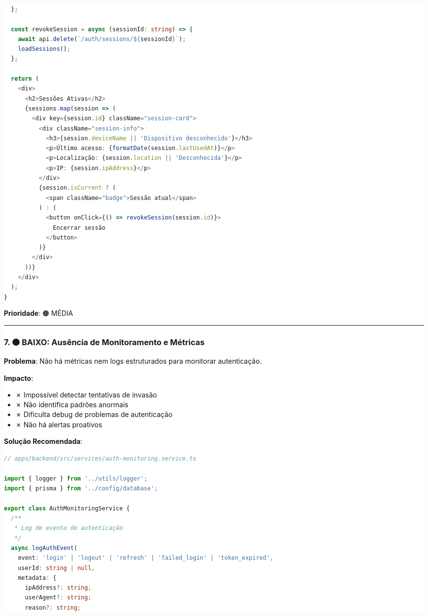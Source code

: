 ```typescript
  };

  const revokeSession = async (sessionId: string) => {
    await api.delete(`/auth/sessions/${sessionId}`);
    loadSessions();
  };

  return (
    <div>
      <h2>Sessões Ativas</h2>
      {sessions.map(session => (
        <div key={session.id} className="session-card">
          <div className="session-info">
            <h3>{session.deviceName || 'Dispositivo desconhecido'}</h3>
            <p>Último acesso: {formatDate(session.lastUsedAt)}</p>
            <p>Localização: {session.location || 'Desconhecida'}</p>
            <p>IP: {session.ipAddress}</p>
          </div>
          {session.isCurrent ? (
            <span className="badge">Sessão atual</span>
          ) : (
            <button onClick={() => revokeSession(session.id)}>
              Encerrar sessão
            </button>
          )}
        </div>
      ))}
    </div>
  );
}
```

**Prioridade**: 🟠 MÉDIA

---

### 7. 🟠 BAIXO: Ausência de Monitoramento e Métricas

**Problema**: Não há métricas nem logs estruturados para monitorar autenticação.

**Impacto**:
- ✗ Impossível detectar tentativas de invasão
- ✗ Não identifica padrões anormais
- ✗ Dificulta debug de problemas de autenticação
- ✗ Não há alertas proativos

**Solução Recomendada**:

```typescript
// apps/backend/src/services/auth-monitoring.service.ts

import { logger } from '../utils/logger';
import { prisma } from '../config/database';

export class AuthMonitoringService {
  /**
   * Log de evento de autenticação
   */
  async logAuthEvent(
    event: 'login' | 'logout' | 'refresh' | 'failed_login' | 'token_expired',
    userId: string | null,
    metadata: {
      ipAddress?: string;
      userAgent?: string;
      reason?: string;
```